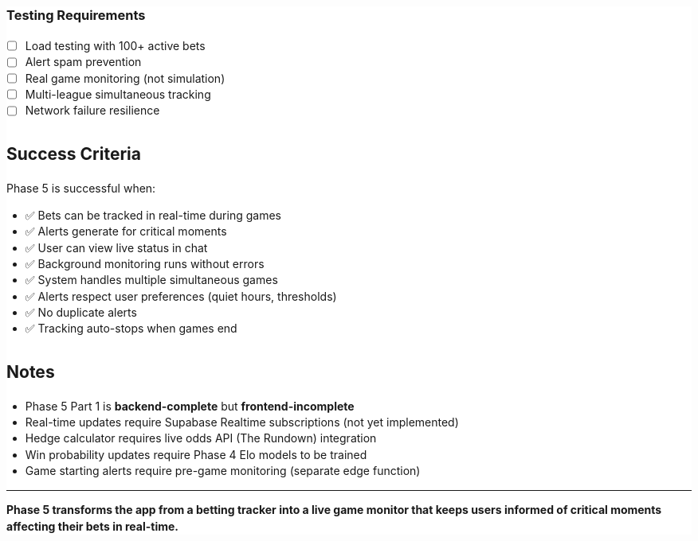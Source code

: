 ### Testing Requirements
- [ ] Load testing with 100+ active bets
- [ ] Alert spam prevention
- [ ] Real game monitoring (not simulation)
- [ ] Multi-league simultaneous tracking
- [ ] Network failure resilience

## Success Criteria

Phase 5 is successful when:
- ✅ Bets can be tracked in real-time during games
- ✅ Alerts generate for critical moments
- ✅ User can view live status in chat
- ✅ Background monitoring runs without errors
- ✅ System handles multiple simultaneous games
- ✅ Alerts respect user preferences (quiet hours, thresholds)
- ✅ No duplicate alerts
- ✅ Tracking auto-stops when games end

## Notes

- Phase 5 Part 1 is **backend-complete** but **frontend-incomplete**
- Real-time updates require Supabase Realtime subscriptions (not yet implemented)
- Hedge calculator requires live odds API (The Rundown) integration
- Win probability updates require Phase 4 Elo models to be trained
- Game starting alerts require pre-game monitoring (separate edge function)

---

**Phase 5 transforms the app from a betting tracker into a live game monitor that keeps users informed of critical moments affecting their bets in real-time.**
